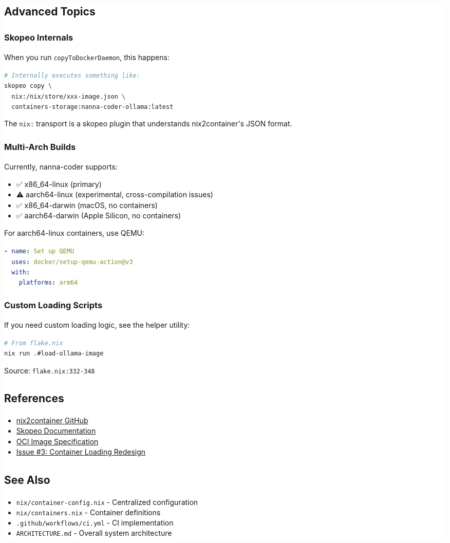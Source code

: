 ## Advanced Topics

### Skopeo Internals

When you run `copyToDockerDaemon`, this happens:

```bash
# Internally executes something like:
skopeo copy \
  nix:/nix/store/xxx-image.json \
  containers-storage:nanna-coder-ollama:latest
```

The `nix:` transport is a skopeo plugin that understands nix2container's JSON format.

### Multi-Arch Builds

Currently, nanna-coder supports:
- ✅ x86_64-linux (primary)
- ⚠️ aarch64-linux (experimental, cross-compilation issues)
- ✅ x86_64-darwin (macOS, no containers)
- ✅ aarch64-darwin (Apple Silicon, no containers)

For aarch64-linux containers, use QEMU:
```yaml
- name: Set up QEMU
  uses: docker/setup-qemu-action@v3
  with:
    platforms: arm64
```

### Custom Loading Scripts

If you need custom loading logic, see the helper utility:

```bash
# From flake.nix
nix run .#load-ollama-image
```

Source: `flake.nix:332-348`

## References

- [nix2container GitHub](https://github.com/nlewo/nix2container)
- [Skopeo Documentation](https://github.com/containers/skopeo)
- [OCI Image Specification](https://github.com/opencontainers/image-spec)
- [Issue #3: Container Loading Redesign](https://github.com/DominicBurkart/nanna-coder/issues/3)

## See Also

- `nix/container-config.nix` - Centralized configuration
- `nix/containers.nix` - Container definitions
- `.github/workflows/ci.yml` - CI implementation
- `ARCHITECTURE.md` - Overall system architecture
